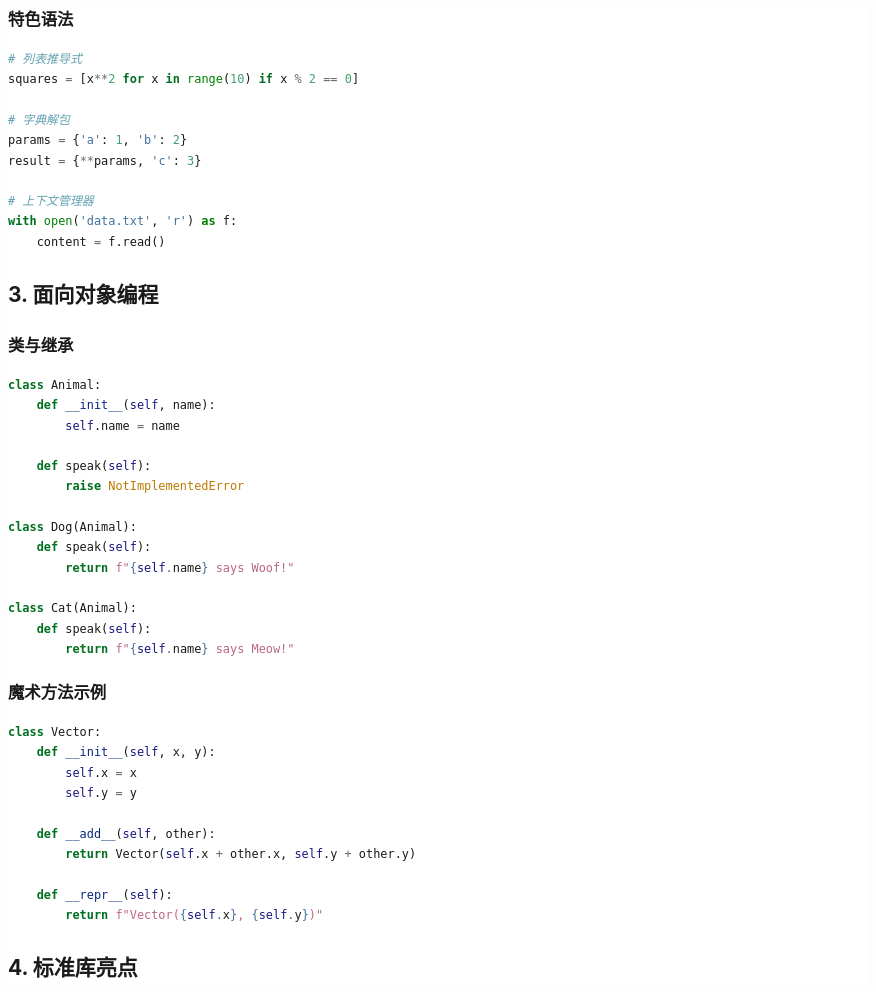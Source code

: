 ### 特色语法
```python
# 列表推导式
squares = [x**2 for x in range(10) if x % 2 == 0]

# 字典解包
params = {'a': 1, 'b': 2}
result = {**params, 'c': 3}

# 上下文管理器
with open('data.txt', 'r') as f:
    content = f.read()
```

## 3. 面向对象编程

### 类与继承
```python
class Animal:
    def __init__(self, name):
        self.name = name
    
    def speak(self):
        raise NotImplementedError

class Dog(Animal):
    def speak(self):
        return f"{self.name} says Woof!"

class Cat(Animal):
    def speak(self):
        return f"{self.name} says Meow!"
```

### 魔术方法示例
```python
class Vector:
    def __init__(self, x, y):
        self.x = x
        self.y = y
    
    def __add__(self, other):
        return Vector(self.x + other.x, self.y + other.y)
    
    def __repr__(self):
        return f"Vector({self.x}, {self.y})"
```

## 4. 标准库亮点
